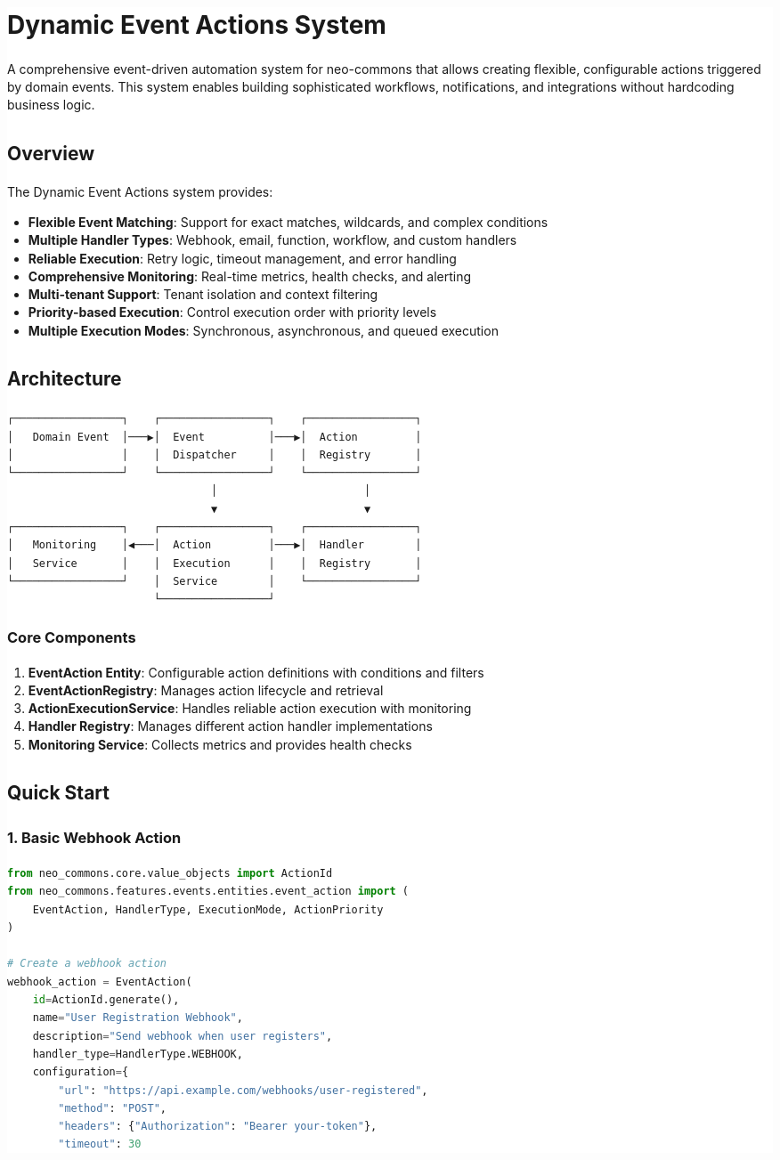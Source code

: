 # Dynamic Event Actions System

A comprehensive event-driven automation system for neo-commons that allows creating flexible, configurable actions triggered by domain events. This system enables building sophisticated workflows, notifications, and integrations without hardcoding business logic.

## Overview

The Dynamic Event Actions system provides:

- **Flexible Event Matching**: Support for exact matches, wildcards, and complex conditions
- **Multiple Handler Types**: Webhook, email, function, workflow, and custom handlers
- **Reliable Execution**: Retry logic, timeout management, and error handling
- **Comprehensive Monitoring**: Real-time metrics, health checks, and alerting
- **Multi-tenant Support**: Tenant isolation and context filtering
- **Priority-based Execution**: Control execution order with priority levels
- **Multiple Execution Modes**: Synchronous, asynchronous, and queued execution

## Architecture

```
┌─────────────────┐    ┌─────────────────┐    ┌─────────────────┐
│   Domain Event  │───▶│  Event          │───▶│  Action         │
│                 │    │  Dispatcher     │    │  Registry       │
└─────────────────┘    └─────────────────┘    └─────────────────┘
                                │                       │
                                ▼                       ▼
┌─────────────────┐    ┌─────────────────┐    ┌─────────────────┐
│   Monitoring    │◀───│  Action         │───▶│  Handler        │
│   Service       │    │  Execution      │    │  Registry       │
└─────────────────┘    │  Service        │    └─────────────────┘
                       └─────────────────┘
```

### Core Components

1. **EventAction Entity**: Configurable action definitions with conditions and filters
2. **EventActionRegistry**: Manages action lifecycle and retrieval
3. **ActionExecutionService**: Handles reliable action execution with monitoring
4. **Handler Registry**: Manages different action handler implementations
5. **Monitoring Service**: Collects metrics and provides health checks

## Quick Start

### 1. Basic Webhook Action

```python
from neo_commons.core.value_objects import ActionId
from neo_commons.features.events.entities.event_action import (
    EventAction, HandlerType, ExecutionMode, ActionPriority
)

# Create a webhook action
webhook_action = EventAction(
    id=ActionId.generate(),
    name="User Registration Webhook",
    description="Send webhook when user registers",
    handler_type=HandlerType.WEBHOOK,
    configuration={
        "url": "https://api.example.com/webhooks/user-registered",
        "method": "POST",
        "headers": {"Authorization": "Bearer your-token"},
        "timeout": 30
```